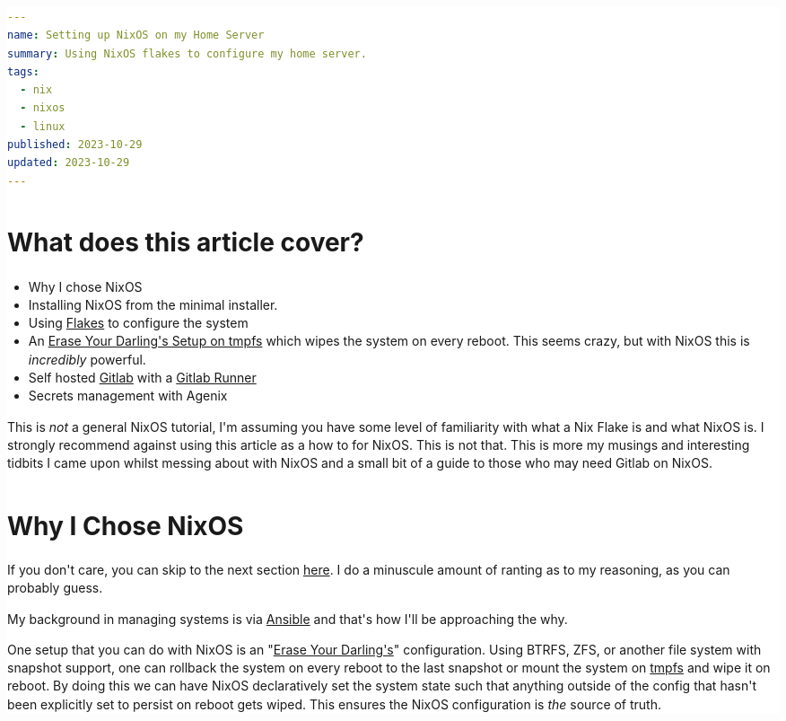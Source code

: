 ```yaml
---
name: Setting up NixOS on my Home Server
summary: Using NixOS flakes to configure my home server.
tags:
  - nix
  - nixos
  - linux
published: 2023-10-29
updated: 2023-10-29
---
```


# What does this article cover?

- Why I chose NixOS
- Installing NixOS from the minimal installer.
- Using [Flakes](https://nixos.wiki/wiki/Flakes#) to configure the system
- An [Erase Your Darling's Setup on tmpfs](https://grahamc.com/blog/erase-your-darlings/) which wipes the system on
  every reboot. This seems crazy, but with NixOS this is _incredibly_ powerful.
- Self hosted [Gitlab](https://about.gitlab.com/install/) with a [Gitlab Runner](https://docs.gitlab.com/runner/)
- Secrets management with Agenix

This is _not_ a general NixOS tutorial, I'm assuming you have some level of familiarity with what a Nix Flake is and
what NixOS is. I strongly recommend against using this article as a how to for NixOS. This is not that. This is more my
musings and interesting tidbits I came upon whilst messing about with NixOS and a small bit of a guide to those who may
need Gitlab on NixOS.

# Why I Chose NixOS

If you don't care, you can skip to the next section [here](#installing-nixos). I do a minuscule amount of
ranting as to my reasoning, as you can probably guess.

My background in managing systems is via [Ansible](https://github.com/ansible/ansible) and that's how I'll be
approaching the why.

One setup that you can do with NixOS is an "[Erase Your Darling's](https://grahamc.com/blog/erase-your-darlings/)"
configuration. Using BTRFS, ZFS, or another file system with snapshot support, one can rollback the system on every
reboot to the last snapshot or mount the system on
[tmpfs](https://www.kernel.org/doc/html/latest/filesystems/tmpfs.html) and wipe it on reboot. By doing this we can have
NixOS declaratively set the system state such that anything outside of the config that hasn't been explicitly set to
persist on reboot gets wiped. This ensures the NixOS configuration is _the_ source of truth.
